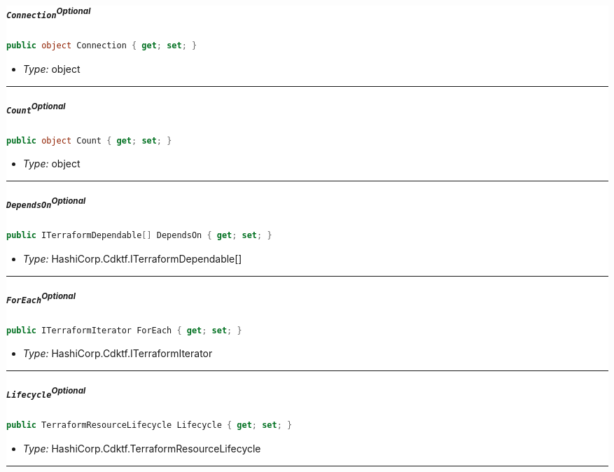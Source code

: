 
##### `Connection`<sup>Optional</sup> <a name="Connection" id="@cdktf/provider-ionoscloud.snapshot.SnapshotConfig.property.connection"></a>

```csharp
public object Connection { get; set; }
```

- *Type:* object

---

##### `Count`<sup>Optional</sup> <a name="Count" id="@cdktf/provider-ionoscloud.snapshot.SnapshotConfig.property.count"></a>

```csharp
public object Count { get; set; }
```

- *Type:* object

---

##### `DependsOn`<sup>Optional</sup> <a name="DependsOn" id="@cdktf/provider-ionoscloud.snapshot.SnapshotConfig.property.dependsOn"></a>

```csharp
public ITerraformDependable[] DependsOn { get; set; }
```

- *Type:* HashiCorp.Cdktf.ITerraformDependable[]

---

##### `ForEach`<sup>Optional</sup> <a name="ForEach" id="@cdktf/provider-ionoscloud.snapshot.SnapshotConfig.property.forEach"></a>

```csharp
public ITerraformIterator ForEach { get; set; }
```

- *Type:* HashiCorp.Cdktf.ITerraformIterator

---

##### `Lifecycle`<sup>Optional</sup> <a name="Lifecycle" id="@cdktf/provider-ionoscloud.snapshot.SnapshotConfig.property.lifecycle"></a>

```csharp
public TerraformResourceLifecycle Lifecycle { get; set; }
```

- *Type:* HashiCorp.Cdktf.TerraformResourceLifecycle

---
